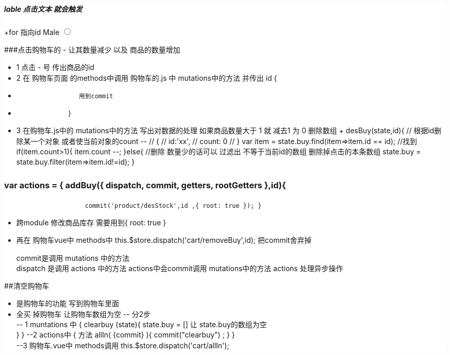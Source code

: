 ##### lable 点击文本 就会触发
+for 指向id
			<label for="male">Male</label>
            <input type="radio" name="sex" id="male" />

###点击购物车的  -  让其数量减少 以及 商品的数量增加 
+ 1 点击 - 号 传出商品的id 
+ 2 在 购物车页面 的methods中调用 购物车的.js 中  mutations中的方法 并传出 id {
+                      用到commit
+                   }
+ 3 在购物车.js中的  mutations中的方法 写出对数据的处理 如果商品数量大于 1 就 减去1 为 0 删除数组
	  +  desBuy(state,id){
        // 根据id删除某一个对象 或者使当前对象的count --
        // {
        //     id:'xx',
        //     count: 0
        // }
        var item = state.buy.find(item=>item.id == id);
        //找到
        if(item.count>1){
            item.count --;
        }else{
            //删除 数量少的话可以  过滤出 不等于当前id的数组 删除掉点击的本条数组 
            state.buy = state.buy.filter(item=>item.id!=id);
        }

###  var actions = {  addBuy({ dispatch, commit, getters, rootGetters },id){ 
                          commit('product/desStock',id ,{ root: true }); }   
        
+  跨module 修改商品库存 需要用到{ root: true }  

+   再在 购物车vue中 methods中  this.$store.dispatch('cart/removeBuy',id);  把commit舍弃掉
       
    commit是调用 mutations 中的方法  
    dispatch 是调用 actions 中的方法 actions中会commit调用 mutations中的方法 
    actions  处理异步操作

##清空购物车 
+  是购物车的功能 写到购物车里面  
+  全买 掉购物车 让购物车数组为空 
    -- 分2步  
      -- 1 muntations 中 {
                 clearbuy (state){
                        state.buy = []  让 state.buy的数组为空  
                  }
                }
      --2   actions中 {
              方法 allIn( {commit} ){
                      commit("clearbuy")  ;
                   }
            }  
     --3  购物车.vue中 methods调用   this.$store.dispatch('cart/allIn');
